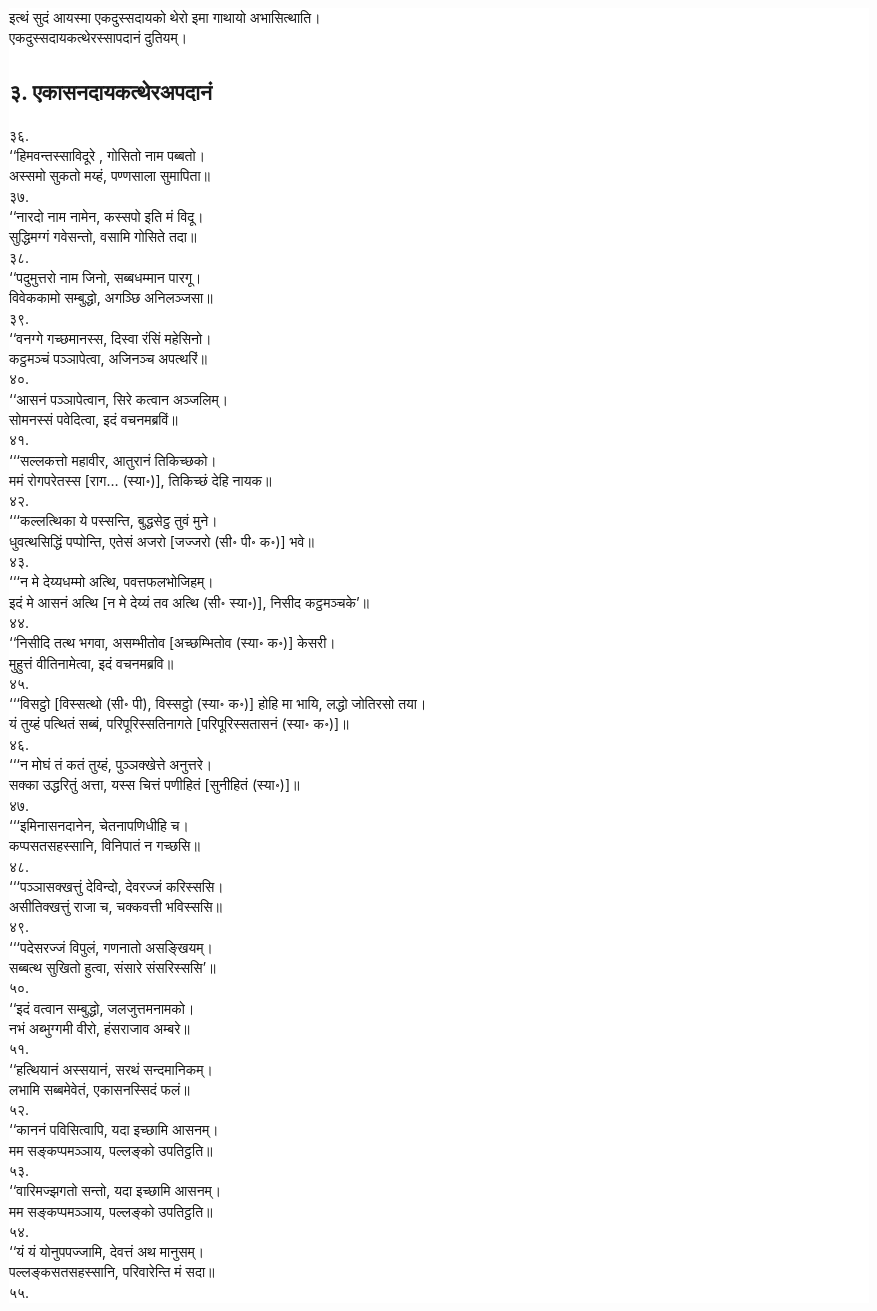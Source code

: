 इत्थं सुदं आयस्मा एकदुस्सदायको थेरो इमा गाथायो अभासित्थाति।  
एकदुस्सदायकत्थेरस्सापदानं दुतियम्।  


## ३. एकासनदायकत्थेरअपदानं

३६.  
‘‘हिमवन्तस्साविदूरे , गोसितो नाम पब्बतो।  
अस्समो सुकतो मय्हं, पण्णसाला सुमापिता॥  
३७.  
‘‘नारदो नाम नामेन, कस्सपो इति मं विदू।  
सुद्धिमग्गं गवेसन्तो, वसामि गोसिते तदा॥  
३८.  
‘‘पदुमुत्तरो नाम जिनो, सब्बधम्मान पारगू।  
विवेककामो सम्बुद्धो, अगञ्छि अनिलञ्जसा॥  
३९.  
‘‘वनग्गे गच्छमानस्स, दिस्वा रंसिं महेसिनो।  
कट्ठमञ्चं पञ्ञापेत्वा, अजिनञ्च अपत्थरिं॥  
४०.  
‘‘आसनं पञ्ञापेत्वान, सिरे कत्वान अञ्जलिम्।  
सोमनस्सं पवेदित्वा, इदं वचनमब्रविं॥  
४१.  
‘‘‘सल्लकत्तो महावीर, आतुरानं तिकिच्छको।  
ममं रोगपरेतस्स [राग… (स्या॰)], तिकिच्छं देहि नायक॥  
४२.  
‘‘‘कल्लत्थिका ये पस्सन्ति, बुद्धसेट्ठ तुवं मुने।  
धुवत्थसिद्धिं पप्पोन्ति, एतेसं अजरो [जज्जरो (सी॰ पी॰ क॰)] भवे॥  
४३.  
‘‘‘न मे देय्यधम्मो अत्थि, पवत्तफलभोजिहम्।  
इदं मे आसनं अत्थि [न मे देय्यं तव अत्थि (सी॰ स्या॰)], निसीद कट्ठमञ्चके’॥  
४४.  
‘‘निसीदि तत्थ भगवा, असम्भीतोव [अच्छम्भितोव (स्या॰ क॰)] केसरी।  
मुहुत्तं वीतिनामेत्वा, इदं वचनमब्रवि॥  
४५.  
‘‘‘विसट्ठो [विस्सत्थो (सी॰ पी), विस्सट्ठो (स्या॰ क॰)] होहि मा भायि, लद्धो जोतिरसो तया।  
यं तुय्हं पत्थितं सब्बं, परिपूरिस्सतिनागते [परिपूरिस्सतासनं (स्या॰ क॰)]॥  
४६.  
‘‘‘न मोघं तं कतं तुय्हं, पुञ्ञक्खेत्ते अनुत्तरे।  
सक्का उद्धरितुं अत्ता, यस्स चित्तं पणीहितं [सुनीहितं (स्या॰)]॥  
४७.  
‘‘‘इमिनासनदानेन, चेतनापणिधीहि च।  
कप्पसतसहस्सानि, विनिपातं न गच्छसि॥  
४८.  
‘‘‘पञ्ञासक्खत्तुं देविन्दो, देवरज्जं करिस्ससि।  
असीतिक्खत्तुं राजा च, चक्कवत्ती भविस्ससि॥  
४९.  
‘‘‘पदेसरज्जं विपुलं, गणनातो असङ्खियम्।  
सब्बत्थ सुखितो हुत्वा, संसारे संसरिस्ससि’॥  
५०.  
‘‘इदं वत्वान सम्बुद्धो, जलजुत्तमनामको।  
नभं अब्भुग्गमी वीरो, हंसराजाव अम्बरे॥  
५१.  
‘‘हत्थियानं अस्सयानं, सरथं सन्दमानिकम्।  
लभामि सब्बमेवेतं, एकासनस्सिदं फलं॥  
५२.  
‘‘काननं पविसित्वापि, यदा इच्छामि आसनम्।  
मम सङ्कप्पमञ्ञाय, पल्लङ्को उपतिट्ठति॥  
५३.  
‘‘वारिमज्झगतो सन्तो, यदा इच्छामि आसनम्।  
मम सङ्कप्पमञ्ञाय, पल्लङ्को उपतिट्ठति॥  
५४.  
‘‘यं यं योनुपपज्जामि, देवत्तं अथ मानुसम्।  
पल्लङ्कसतसहस्सानि, परिवारेन्ति मं सदा॥  
५५.  